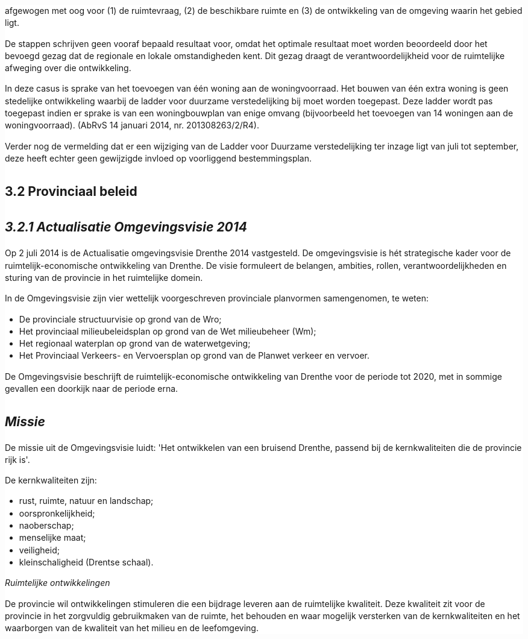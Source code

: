 afgewogen met oog voor (1) de ruimtevraag, (2) de beschikbare ruimte en (3) de ontwikkeling van de omgeving waarin het gebied ligt.

De stappen schrijven geen vooraf bepaald resultaat voor, omdat het optimale resultaat moet worden beoordeeld door het bevoegd gezag dat de regionale en lokale omstandigheden kent. Dit gezag draagt de verantwoordelijkheid voor de ruimtelijke afweging over die ontwikkeling.

In deze casus is sprake van het toevoegen van één woning aan de woningvoorraad. Het bouwen van één extra woning is geen stedelijke ontwikkeling waarbij de ladder voor duurzame verstedelijking bij moet worden toegepast. Deze ladder wordt pas toegepast indien er sprake is van een woningbouwplan van enige omvang (bijvoorbeeld het toevoegen van 14 woningen aan de woningvoorraad). (AbRvS 14 januari 2014, nr. 201308263/2/R4).

Verder nog de vermelding dat er een wijziging van de Ladder voor Duurzame verstedelijking ter inzage ligt van juli tot september, deze heeft echter geen gewijzigde invloed op voorliggend bestemmingsplan.

## <span id="page-10-0"></span>**3.2 Provinciaal beleid**

## <span id="page-10-1"></span>*3.2.1 Actualisatie Omgevingsvisie 2014*

Op 2 juli 2014 is de Actualisatie omgevingsvisie Drenthe 2014 vastgesteld. De omgevingsvisie is hét strategische kader voor de ruimtelijk-economische ontwikkeling van Drenthe. De visie formuleert de belangen, ambities, rollen, verantwoordelijkheden en sturing van de provincie in het ruimtelijke domein.

In de Omgevingsvisie zijn vier wettelijk voorgeschreven provinciale planvormen samengenomen, te weten:

- De provinciale structuurvisie op grond van de Wro;
- Het provinciaal milieubeleidsplan op grond van de Wet milieubeheer (Wm);
- Het regionaal waterplan op grond van de waterwetgeving;
- Het Provinciaal Verkeers- en Vervoersplan op grond van de Planwet verkeer en vervoer.

De Omgevingsvisie beschrijft de ruimtelijk-economische ontwikkeling van Drenthe voor de periode tot 2020, met in sommige gevallen een doorkijk naar de periode erna.

## *Missie*

De missie uit de Omgevingsvisie luidt: 'Het ontwikkelen van een bruisend Drenthe, passend bij de kernkwaliteiten die de provincie rijk is'.

De kernkwaliteiten zijn:

- rust, ruimte, natuur en landschap;
- oorspronkelijkheid;
- naoberschap;
- menselijke maat;
- veiligheid;
- kleinschaligheid (Drentse schaal).

*Ruimtelijke ontwikkelingen*

De provincie wil ontwikkelingen stimuleren die een bijdrage leveren aan de ruimtelijke kwaliteit. Deze kwaliteit zit voor de provincie in het zorgvuldig gebruikmaken van de ruimte, het behouden en waar mogelijk versterken van de kernkwaliteiten en het waarborgen van de kwaliteit van het milieu en de leefomgeving.
